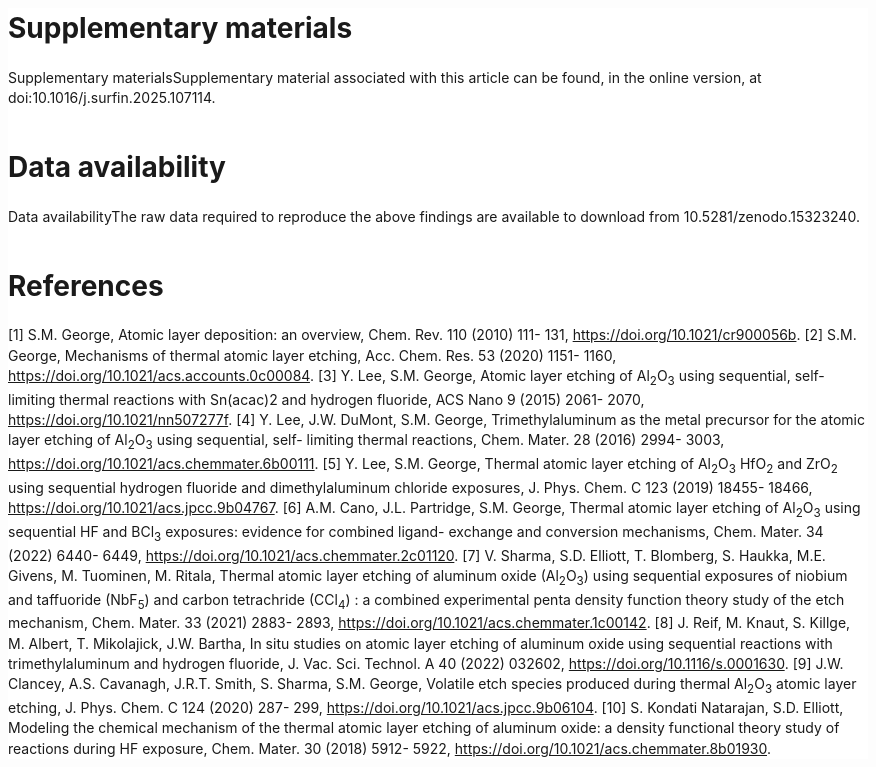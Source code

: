 # Supplementary materials

Supplementary materialsSupplementary material associated with this article can be found, in the online version, at doi:10.1016/j.surfin.2025.107114.

# Data availability

Data availabilityThe raw data required to reproduce the above findings are available to download from 10.5281/zenodo.15323240.

# References

[1] S.M. George, Atomic layer deposition: an overview, Chem. Rev. 110 (2010) 111- 131, https://doi.org/10.1021/cr900056b. [2] S.M. George, Mechanisms of thermal atomic layer etching, Acc. Chem. Res. 53 (2020) 1151- 1160, https://doi.org/10.1021/acs.accounts.0c00084. [3] Y. Lee, S.M. George, Atomic layer etching of  $\mathrm{Al_2O_3}$  using sequential, self- limiting thermal reactions with Sn(acac)2 and hydrogen fluoride, ACS Nano 9 (2015) 2061- 2070, https://doi.org/10.1021/nn507277f. [4] Y. Lee, J.W. DuMont, S.M. George, Trimethylaluminum as the metal precursor for the atomic layer etching of  $\mathrm{Al_2O_3}$  using sequential, self- limiting thermal reactions, Chem. Mater. 28 (2016) 2994- 3003, https://doi.org/10.1021/acs.chemmater.6b00111. [5] Y. Lee, S.M. George, Thermal atomic layer etching of  $\mathrm{Al_2O_3}$ $\mathrm{HfO_2}$  and  $\mathrm{ZrO_2}$  using sequential hydrogen fluoride and dimethylaluminum chloride exposures, J. Phys. Chem. C 123 (2019) 18455- 18466, https://doi.org/10.1021/acs.jpcc.9b04767. [6] A.M. Cano, J.L. Partridge, S.M. George, Thermal atomic layer etching of  $\mathrm{Al_2O_3}$  using sequential HF and  $\mathrm{BCl_3}$  exposures: evidence for combined ligand- exchange and conversion mechanisms, Chem. Mater. 34 (2022) 6440- 6449, https://doi.org/10.1021/acs.chemmater.2c01120. [7] V. Sharma, S.D. Elliott, T. Blomberg, S. Haukka, M.E. Givens, M. Tuominen, M. Ritala, Thermal atomic layer etching of aluminum oxide  $(\mathrm{Al_2O_3})$  using sequential exposures of niobium and taffuoride  $(\mathrm{NbF_5})$  and carbon tetrachride  $(\mathrm{CCl_4})$  : a combined experimental penta density function theory study of the etch mechanism, Chem. Mater. 33 (2021) 2883- 2893, https://doi.org/10.1021/acs.chemmater.1c00142. [8] J. Reif, M. Knaut, S. Killge, M. Albert, T. Mikolajick, J.W. Bartha, In situ studies on atomic layer etching of aluminum oxide using sequential reactions with trimethylaluminum and hydrogen fluoride, J. Vac. Sci. Technol. A 40 (2022) 032602, https://doi.org/10.1116/s.0001630. [9] J.W. Clancey, A.S. Cavanagh, J.R.T. Smith, S. Sharma, S.M. George, Volatile etch species produced during thermal  $\mathrm{Al_2O_3}$  atomic layer etching, J. Phys. Chem. C 124 (2020) 287- 299, https://doi.org/10.1021/acs.jpcc.9b06104. [10] S. Kondati Natarajan, S.D. Elliott, Modeling the chemical mechanism of the thermal atomic layer etching of aluminum oxide: a density functional theory study of reactions during HF exposure, Chem. Mater. 30 (2018) 5912- 5922, https://doi.org/10.1021/acs.chemmater.8b01930.
